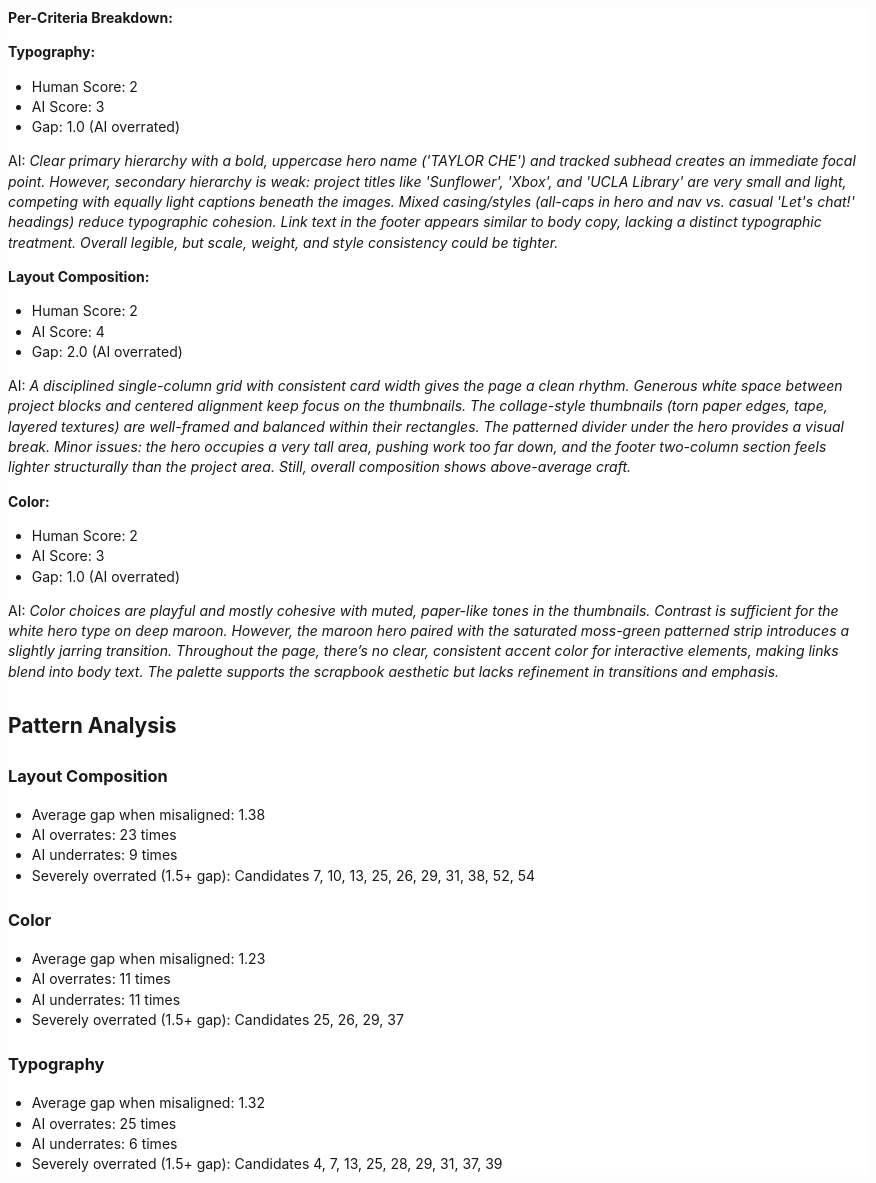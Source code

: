 **Per-Criteria Breakdown:**

**Typography:**
- Human Score: 2
- AI Score: 3
- Gap: 1.0 (AI overrated)

AI: *Clear primary hierarchy with a bold, uppercase hero name ('TAYLOR CHE') and tracked subhead creates an immediate focal point. However, secondary hierarchy is weak: project titles like 'Sunflower', 'Xbox', and 'UCLA Library' are very small and light, competing with equally light captions beneath the images. Mixed casing/styles (all-caps in hero and nav vs. casual 'Let's chat!' headings) reduce typographic cohesion. Link text in the footer appears similar to body copy, lacking a distinct typographic treatment. Overall legible, but scale, weight, and style consistency could be tighter.*

**Layout Composition:**
- Human Score: 2
- AI Score: 4
- Gap: 2.0 (AI overrated)

AI: *A disciplined single-column grid with consistent card width gives the page a clean rhythm. Generous white space between project blocks and centered alignment keep focus on the thumbnails. The collage-style thumbnails (torn paper edges, tape, layered textures) are well-framed and balanced within their rectangles. The patterned divider under the hero provides a visual break. Minor issues: the hero occupies a very tall area, pushing work too far down, and the footer two-column section feels lighter structurally than the project area. Still, overall composition shows above-average craft.*

**Color:**
- Human Score: 2
- AI Score: 3
- Gap: 1.0 (AI overrated)

AI: *Color choices are playful and mostly cohesive with muted, paper-like tones in the thumbnails. Contrast is sufficient for the white hero type on deep maroon. However, the maroon hero paired with the saturated moss-green patterned strip introduces a slightly jarring transition. Throughout the page, there’s no clear, consistent accent color for interactive elements, making links blend into body text. The palette supports the scrapbook aesthetic but lacks refinement in transitions and emphasis.*

## Pattern Analysis

### Layout Composition
- Average gap when misaligned: 1.38
- AI overrates: 23 times
- AI underrates: 9 times
- Severely overrated (1.5+ gap): Candidates 7, 10, 13, 25, 26, 29, 31, 38, 52, 54

### Color
- Average gap when misaligned: 1.23
- AI overrates: 11 times
- AI underrates: 11 times
- Severely overrated (1.5+ gap): Candidates 25, 26, 29, 37

### Typography
- Average gap when misaligned: 1.32
- AI overrates: 25 times
- AI underrates: 6 times
- Severely overrated (1.5+ gap): Candidates 4, 7, 13, 25, 28, 29, 31, 37, 39
